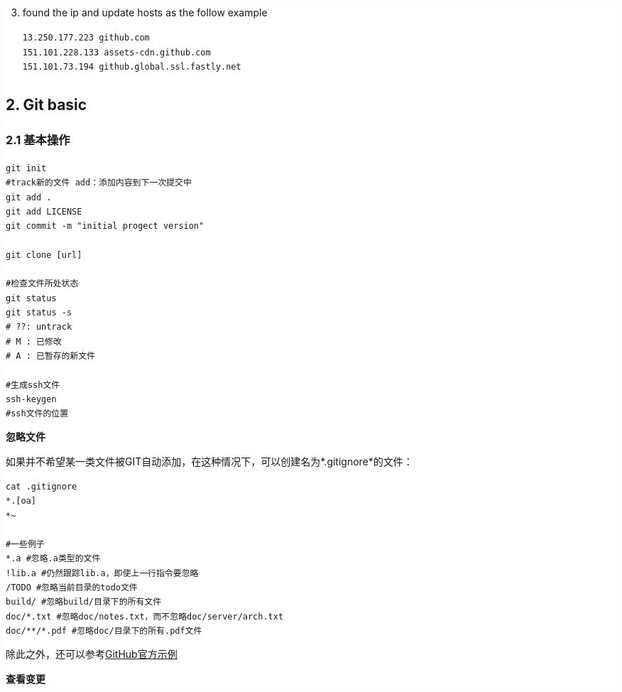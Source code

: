 3. found the ip and update hosts as the follow example

   ```
   13.250.177.223 github.com
   151.101.228.133 assets-cdn.github.com
   151.101.73.194 github.global.ssl.fastly.net
   ```

## 2. Git basic

### 2.1 基本操作

```shell
git init
#track新的文件 add：添加内容到下一次提交中
git add .
git add LICENSE
git commit -m "initial progect version"

git clone [url]

#检查文件所处状态
git status
git status -s
# ??: untrack
# M : 已修改
# A : 已暂存的新文件

#生成ssh文件
ssh-keygen
#ssh文件的位置
```

**忽略文件**

如果并不希望某一类文件被GIT自动添加，在这种情况下，可以创建名为*.gitignore*的文件：

```shell
cat .gitignore
*.[oa]
*~

#一些例子
*.a #忽略.a类型的文件
!lib.a #仍然跟踪lib.a，即使上一行指令要忽略
/TODO #忽略当前目录的todo文件
build/ #忽略build/目录下的所有文件
doc/*.txt #忽略doc/notes.txt，而不忽略doc/server/arch.txt
doc/**/*.pdf #忽略doc/目录下的所有.pdf文件
```

除此之外，还可以参考[GitHub官方示例](https://github.com/github/gitignore)

**查看变更** 
